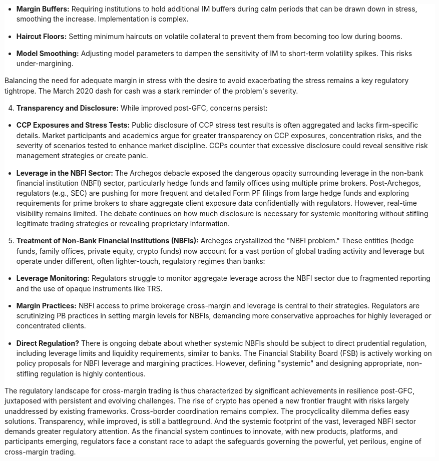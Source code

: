 *   **Margin Buffers:** Requiring institutions to hold additional IM buffers during calm periods that can be drawn down in stress, smoothing the increase. Implementation is complex.

*   **Haircut Floors:** Setting minimum haircuts on volatile collateral to prevent them from becoming too low during booms.

*   **Model Smoothing:** Adjusting model parameters to dampen the sensitivity of IM to short-term volatility spikes. This risks under-margining.

Balancing the need for adequate margin in stress with the desire to avoid exacerbating the stress remains a key regulatory tightrope. The March 2020 dash for cash was a stark reminder of the problem's severity.

4.  **Transparency and Disclosure:** While improved post-GFC, concerns persist:

*   **CCP Exposures and Stress Tests:** Public disclosure of CCP stress test results is often aggregated and lacks firm-specific details. Market participants and academics argue for greater transparency on CCP exposures, concentration risks, and the severity of scenarios tested to enhance market discipline. CCPs counter that excessive disclosure could reveal sensitive risk management strategies or create panic.

*   **Leverage in the NBFI Sector:** The Archegos debacle exposed the dangerous opacity surrounding leverage in the non-bank financial institution (NBFI) sector, particularly hedge funds and family offices using multiple prime brokers. Post-Archegos, regulators (e.g., SEC) are pushing for more frequent and detailed Form PF filings from large hedge funds and exploring requirements for prime brokers to share aggregate client exposure data confidentially with regulators. However, real-time visibility remains limited. The debate continues on how much disclosure is necessary for systemic monitoring without stifling legitimate trading strategies or revealing proprietary information.

5.  **Treatment of Non-Bank Financial Institutions (NBFIs):** Archegos crystallized the "NBFI problem." These entities (hedge funds, family offices, private equity, crypto funds) now account for a vast portion of global trading activity and leverage but operate under different, often lighter-touch, regulatory regimes than banks:

*   **Leverage Monitoring:** Regulators struggle to monitor aggregate leverage across the NBFI sector due to fragmented reporting and the use of opaque instruments like TRS.

*   **Margin Practices:** NBFI access to prime brokerage cross-margin and leverage is central to their strategies. Regulators are scrutinizing PB practices in setting margin levels for NBFIs, demanding more conservative approaches for highly leveraged or concentrated clients.

*   **Direct Regulation?** There is ongoing debate about whether systemic NBFIs should be subject to direct prudential regulation, including leverage limits and liquidity requirements, similar to banks. The Financial Stability Board (FSB) is actively working on policy proposals for NBFI leverage and margining practices. However, defining "systemic" and designing appropriate, non-stifling regulation is highly contentious.

The regulatory landscape for cross-margin trading is thus characterized by significant achievements in resilience post-GFC, juxtaposed with persistent and evolving challenges. The rise of crypto has opened a new frontier fraught with risks largely unaddressed by existing frameworks. Cross-border coordination remains complex. The procyclicality dilemma defies easy solutions. Transparency, while improved, is still a battleground. And the systemic footprint of the vast, leveraged NBFI sector demands greater regulatory attention. As the financial system continues to innovate, with new products, platforms, and participants emerging, regulators face a constant race to adapt the safeguards governing the powerful, yet perilous, engine of cross-margin trading.
